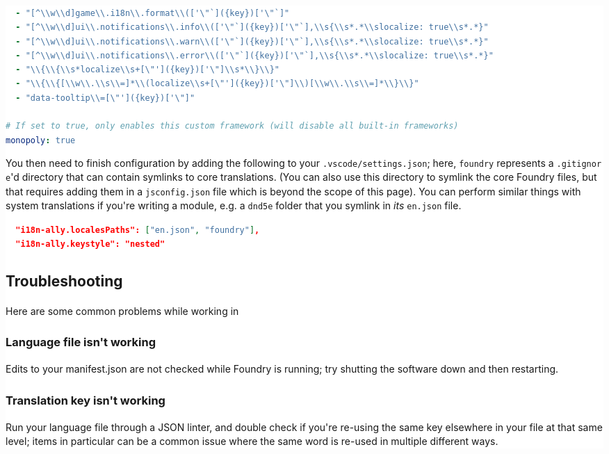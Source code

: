 ```yaml
  - "[^\\w\\d]game\\.i18n\\.format\\(['\"`]({key})['\"`]"
  - "[^\\w\\d]ui\\.notifications\\.info\\(['\"`]({key})['\"`],\\s{\\s*.*\\slocalize: true\\s*.*}"
  - "[^\\w\\d]ui\\.notifications\\.warn\\(['\"`]({key})['\"`],\\s{\\s*.*\\slocalize: true\\s*.*}"
  - "[^\\w\\d]ui\\.notifications\\.error\\(['\"`]({key})['\"`],\\s{\\s*.*\\slocalize: true\\s*.*}"
  - "\\{\\{\\s*localize\\s+[\"']({key})['\"]\\s*\\}\\}"
  - "\\{\\{[\\w\\.\\s\\=]*\\(localize\\s+[\"']({key})['\"]\\)[\\w\\.\\s\\=]*\\}\\}"
  - "data-tooltip\\=[\"']({key})['\"]"

# If set to true, only enables this custom framework (will disable all built-in frameworks)
monopoly: true
```

You then need to finish configuration by adding the following to your `.vscode/settings.json`; here, `foundry` represents a `.gitignore`'d directory that can contain symlinks to core translations. (You can also use this directory to symlink the core Foundry files, but that requires adding them in a `jsconfig.json` file which is beyond the scope of this page). You can perform similar things with system translations if you're writing a module, e.g. a `dnd5e` folder that you symlink in *its* `en.json` file.

```json
  "i18n-ally.localesPaths": ["en.json", "foundry"],
  "i18n-ally.keystyle": "nested"
```

## Troubleshooting

Here are some common problems while working in 

### Language file isn't working

Edits to your manifest.json are not checked while Foundry is running; try shutting the software down and then restarting.

### Translation key isn't working

Run your language file through a JSON linter, and double check if you're re-using the same key elsewhere in your file at that same level; items in particular can be a common issue where the same word is re-used in multiple different ways.
